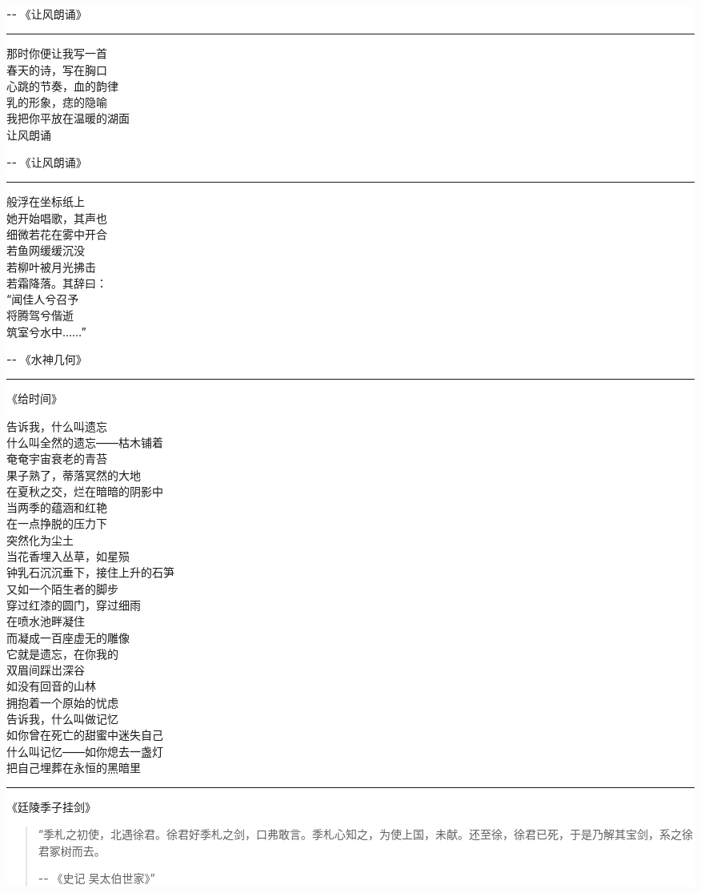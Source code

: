 -- 《让风朗诵》 
___
那时你便让我写一首  
春天的诗，写在胸口  
心跳的节奏，血的韵律  
乳的形象，痣的隐喻  
我把你平放在温暖的湖面  
让风朗诵

-- 《让风朗诵》 
___
般浮在坐标纸上  
她开始唱歌，其声也  
细微若花在雾中开合  
若鱼网缓缓沉没  
若柳叶被月光拂击  
若霜降落。其辞曰：  
“闻佳人兮召予  
将腾驾兮偕逝  
筑室兮水中……”

-- 《水神几何》 
___
《给时间》

告诉我，什么叫遗忘  
什么叫全然的遗忘——枯木铺着  
奄奄宇宙衰老的青苔  
果子熟了，蒂落冥然的大地  
在夏秋之交，烂在暗暗的阴影中  
当两季的蕴涵和红艳  
在一点挣脱的压力下  
突然化为尘土  
当花香埋入丛草，如星殒  
钟乳石沉沉垂下，接住上升的石笋  
又如一个陌生者的脚步  
穿过红漆的圆门，穿过细雨  
在喷水池畔凝住  
而凝成一百座虚无的雕像  
它就是遗忘，在你我的  
双眉间踩岀深谷  
如没有回音的山林  
拥抱着一个原始的忧虑  
告诉我，什么叫做记忆  
如你曾在死亡的甜蜜中迷失自己  
什么叫记忆——如你熄去一盏灯  
把自己埋葬在永恒的黑暗里
___
《廷陵季子挂剑》

> “季札之初使，北遇徐君。徐君好季札之剑，口弗敢言。季札心知之，为使上国，未献。还至徐，徐君已死，于是乃解其宝剑，系之徐君冢树而去。
> 
> -- 《史记 吴太伯世家》” 
